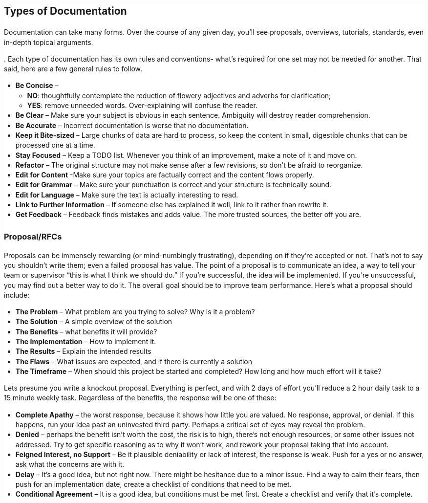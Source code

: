 ## Types of Documentation

Documentation can take many forms. Over the course of any given day, you’ll see proposals, overviews, tutorials, standards, even in-depth topical arguments.

. Each type of documentation has its own rules and conventions- what’s required for one set may not be needed for another. That said, here are a few general rules to follow.

- **Be Concise** – 
    - **NO**: thoughtfully contemplate the reduction of flowery adjectives and adverbs for clarification;
    - **YES**: remove unneeded words. Over-explaining will confuse the reader.
- **Be Clear** – Make sure your subject is obvious in each sentence. Ambiguity will destroy reader comprehension.
- **Be Accurate** – Incorrect documentation is worse that no documentation.
- **Keep it Bite-sized** – Large chunks of data are hard to process, so keep the content in small, digestible chunks that can be processed one at a time.
- **Stay Focused** – Keep a TODO list. Whenever you think of an improvement, make a note of it and move on.
- **Refactor** – The original structure may not make sense after a few revisions, so don’t be afraid to reorganize.
- **Edit for Content** -Make sure your topics are factually correct and the content flows properly.
- **Edit for Grammar** – Make sure your punctuation is correct and your structure is technically sound.
- **Edit for Language** – Make sure the text is actually interesting to read.
- **Link to Further Information** – If someone else has explained it well, link to it rather than rewrite it.
- **Get Feedback** – Feedback finds mistakes and adds value. The more trusted sources, the better off you are.

### Proposal/RFCs

Proposals can be immensely rewarding (or mind-numbingly frustrating), depending on if they’re accepted or not. That’s not to say you shouldn’t write them; even a failed proposal has value. The point of a proposal is to communicate an idea, a way to tell your team or supervisor “this is what I think we should do.” If you’re successful, the idea will be implemented. If you’re unsuccessful, you may find out a better way to do it. The overall goal should be to improve team performance. Here’s what a proposal should include:

- **The Problem** – What problem are you trying to solve? Why is it a problem?
- **The Solution** – A simple overview of the solution
- **The Benefits** – what benefits it will provide?
- **The Implementation** – How to implement it.
- **The Results** – Explain the intended results
- **The Flaws** – What issues are expected, and if there is currently a solution
- **The Timeframe** – When should this project be started and completed? How long and how much effort will it take?

Lets presume you write a knockout proposal. Everything is perfect, and with 2 days of effort you’ll reduce a 2 hour daily task to a 15 minute weekly task. Regardless of the benefits, the response will be one of these:

- **Complete Apathy** – the worst response, because it shows how little you are valued. No response, approval, or denial. If this happens, run your idea past an uninvested third party. Perhaps a critical set of eyes may reveal the problem.
- **Denied** – perhaps the benefit isn’t worth the cost, the risk is to high, there’s not enough resources, or some other issues not addressed. Try to get specific reasoning as to why it won’t work, and rework your proposal taking that into account.
- **Feigned Interest, no Support** – Be it plausible deniability or lack of interest, the response is weak. Push for a yes or no answer, ask what the concerns are with it.
- **Delay** – It’s a good idea, but not right now. There might be hesitance due to a minor issue. Find a way to calm their fears, then push for an implementation date, create a checklist of conditions that need to be met.
- **Conditional Agreement** – It is a good idea, but conditions must be met first. Create a checklist and verify that it’s complete.